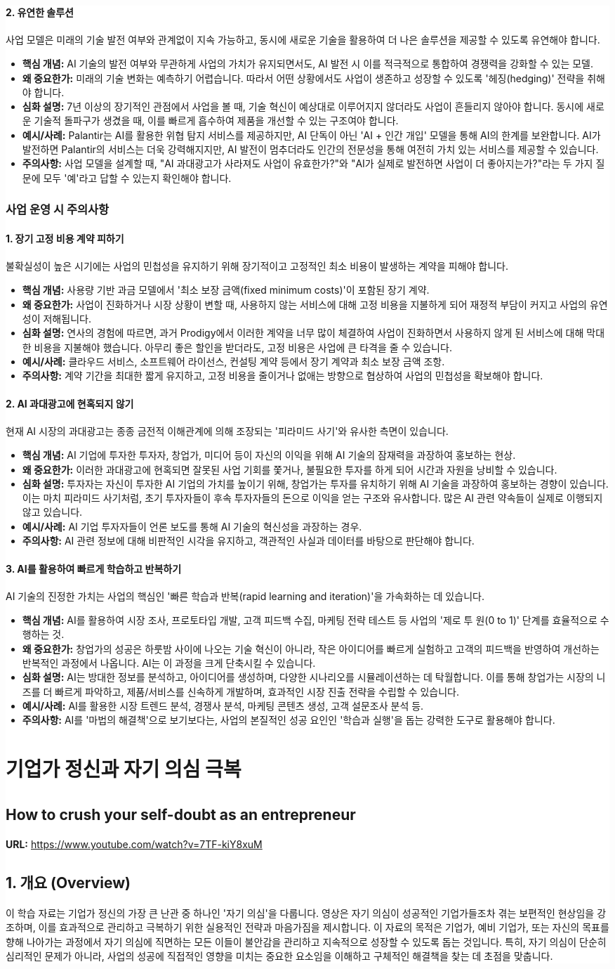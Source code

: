 #### 2. 유연한 솔루션
사업 모델은 미래의 기술 발전 여부와 관계없이 지속 가능하고, 동시에 새로운 기술을 활용하여 더 나은 솔루션을 제공할 수 있도록 유연해야 합니다.

*   **핵심 개념:** AI 기술의 발전 여부와 무관하게 사업의 가치가 유지되면서도, AI 발전 시 이를 적극적으로 통합하여 경쟁력을 강화할 수 있는 모델.
*   **왜 중요한가:** 미래의 기술 변화는 예측하기 어렵습니다. 따라서 어떤 상황에서도 사업이 생존하고 성장할 수 있도록 '헤징(hedging)' 전략을 취해야 합니다.
*   **심화 설명:** 7년 이상의 장기적인 관점에서 사업을 볼 때, 기술 혁신이 예상대로 이루어지지 않더라도 사업이 흔들리지 않아야 합니다. 동시에 새로운 기술적 돌파구가 생겼을 때, 이를 빠르게 흡수하여 제품을 개선할 수 있는 구조여야 합니다.
*   **예시/사례:** Palantir는 AI를 활용한 위협 탐지 서비스를 제공하지만, AI 단독이 아닌 'AI + 인간 개입' 모델을 통해 AI의 한계를 보완합니다. AI가 발전하면 Palantir의 서비스는 더욱 강력해지지만, AI 발전이 멈추더라도 인간의 전문성을 통해 여전히 가치 있는 서비스를 제공할 수 있습니다.
*   **주의사항:** 사업 모델을 설계할 때, "AI 과대광고가 사라져도 사업이 유효한가?"와 "AI가 실제로 발전하면 사업이 더 좋아지는가?"라는 두 가지 질문에 모두 '예'라고 답할 수 있는지 확인해야 합니다.

### 사업 운영 시 주의사항

#### 1. 장기 고정 비용 계약 피하기
불확실성이 높은 시기에는 사업의 민첩성을 유지하기 위해 장기적이고 고정적인 최소 비용이 발생하는 계약을 피해야 합니다.

*   **핵심 개념:** 사용량 기반 과금 모델에서 '최소 보장 금액(fixed minimum costs)'이 포함된 장기 계약.
*   **왜 중요한가:** 사업이 진화하거나 시장 상황이 변할 때, 사용하지 않는 서비스에 대해 고정 비용을 지불하게 되어 재정적 부담이 커지고 사업의 유연성이 저해됩니다.
*   **심화 설명:** 연사의 경험에 따르면, 과거 Prodigy에서 이러한 계약을 너무 많이 체결하여 사업이 진화하면서 사용하지 않게 된 서비스에 대해 막대한 비용을 지불해야 했습니다. 아무리 좋은 할인을 받더라도, 고정 비용은 사업에 큰 타격을 줄 수 있습니다.
*   **예시/사례:** 클라우드 서비스, 소프트웨어 라이선스, 컨설팅 계약 등에서 장기 계약과 최소 보장 금액 조항.
*   **주의사항:** 계약 기간을 최대한 짧게 유지하고, 고정 비용을 줄이거나 없애는 방향으로 협상하여 사업의 민첩성을 확보해야 합니다.

#### 2. AI 과대광고에 현혹되지 않기
현재 AI 시장의 과대광고는 종종 금전적 이해관계에 의해 조장되는 '피라미드 사기'와 유사한 측면이 있습니다.

*   **핵심 개념:** AI 기업에 투자한 투자자, 창업가, 미디어 등이 자신의 이익을 위해 AI 기술의 잠재력을 과장하여 홍보하는 현상.
*   **왜 중요한가:** 이러한 과대광고에 현혹되면 잘못된 사업 기회를 쫓거나, 불필요한 투자를 하게 되어 시간과 자원을 낭비할 수 있습니다.
*   **심화 설명:** 투자자는 자신이 투자한 AI 기업의 가치를 높이기 위해, 창업가는 투자를 유치하기 위해 AI 기술을 과장하여 홍보하는 경향이 있습니다. 이는 마치 피라미드 사기처럼, 초기 투자자들이 후속 투자자들의 돈으로 이익을 얻는 구조와 유사합니다. 많은 AI 관련 약속들이 실제로 이행되지 않고 있습니다.
*   **예시/사례:** AI 기업 투자자들이 언론 보도를 통해 AI 기술의 혁신성을 과장하는 경우.
*   **주의사항:** AI 관련 정보에 대해 비판적인 시각을 유지하고, 객관적인 사실과 데이터를 바탕으로 판단해야 합니다.

#### 3. AI를 활용하여 빠르게 학습하고 반복하기
AI 기술의 진정한 가치는 사업의 핵심인 '빠른 학습과 반복(rapid learning and iteration)'을 가속화하는 데 있습니다.

*   **핵심 개념:** AI를 활용하여 시장 조사, 프로토타입 개발, 고객 피드백 수집, 마케팅 전략 테스트 등 사업의 '제로 투 원(0 to 1)' 단계를 효율적으로 수행하는 것.
*   **왜 중요한가:** 창업가의 성공은 하룻밤 사이에 나오는 기술 혁신이 아니라, 작은 아이디어를 빠르게 실험하고 고객의 피드백을 반영하여 개선하는 반복적인 과정에서 나옵니다. AI는 이 과정을 크게 단축시킬 수 있습니다.
*   **심화 설명:** AI는 방대한 정보를 분석하고, 아이디어를 생성하며, 다양한 시나리오를 시뮬레이션하는 데 탁월합니다. 이를 통해 창업가는 시장의 니즈를 더 빠르게 파악하고, 제품/서비스를 신속하게 개발하며, 효과적인 시장 진출 전략을 수립할 수 있습니다.
*   **예시/사례:** AI를 활용한 시장 트렌드 분석, 경쟁사 분석, 마케팅 콘텐츠 생성, 고객 설문조사 분석 등.
*   **주의사항:** AI를 '마법의 해결책'으로 보기보다는, 사업의 본질적인 성공 요인인 '학습과 실행'을 돕는 강력한 도구로 활용해야 합니다.

# 기업가 정신과 자기 의심 극복
## How to crush your self-doubt as an entrepreneur
**URL:** https://www.youtube.com/watch?v=7TF-kiY8xuM

## 1. 개요 (Overview)
이 학습 자료는 기업가 정신의 가장 큰 난관 중 하나인 '자기 의심'을 다룹니다. 영상은 자기 의심이 성공적인 기업가들조차 겪는 보편적인 현상임을 강조하며, 이를 효과적으로 관리하고 극복하기 위한 실용적인 전략과 마음가짐을 제시합니다. 이 자료의 목적은 기업가, 예비 기업가, 또는 자신의 목표를 향해 나아가는 과정에서 자기 의심에 직면하는 모든 이들이 불안감을 관리하고 지속적으로 성장할 수 있도록 돕는 것입니다. 특히, 자기 의심이 단순히 심리적인 문제가 아니라, 사업의 성공에 직접적인 영향을 미치는 중요한 요소임을 이해하고 구체적인 해결책을 찾는 데 초점을 맞춥니다.

